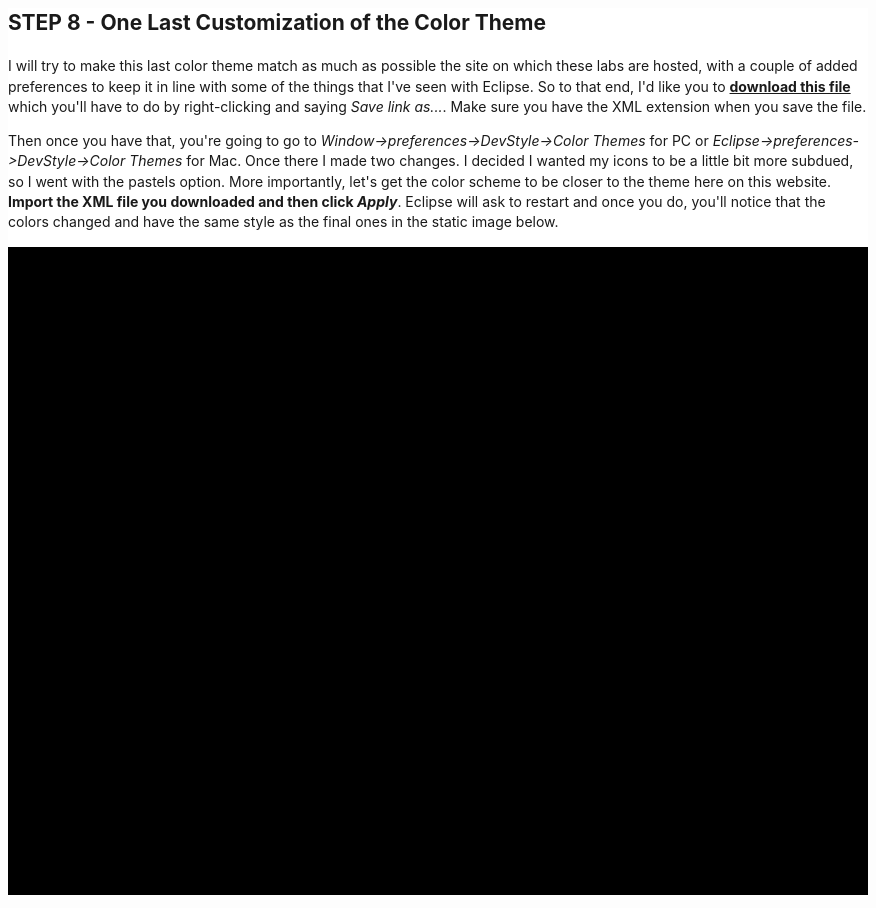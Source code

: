 ## STEP 8 - One Last Customization of the Color Theme

I will try to make this last color theme
match as much as possible the site on which these labs are hosted,
with a couple of added preferences 
to keep it in line with some of the things that I've seen with Eclipse.
So to that end,
I'd like you to **[download this file](lab1media/media/COMP55LabColorScheme.xml)**
which you'll have to do by right-clicking and saying *Save link as...*.
Make sure you have the XML extension when you save the file.  

Then once you have that,
you're going to go to *Window->preferences->DevStyle->Color Themes* for PC
or *Eclipse->preferences->DevStyle->Color Themes* for Mac.
Once there I made two changes.
I decided I wanted my icons to be a little bit more subdued,
so I went with the pastels option.
More importantly,
let's get the color scheme to be closer to the theme here on this website.
**Import the XML file you downloaded and then click *Apply***.
Eclipse will ask to restart and once you do,
you'll notice that the colors changed
and have the same style as the final ones in the static image below.

![final color adjustments](lab1media/media/finalcolorchanges.gif)

